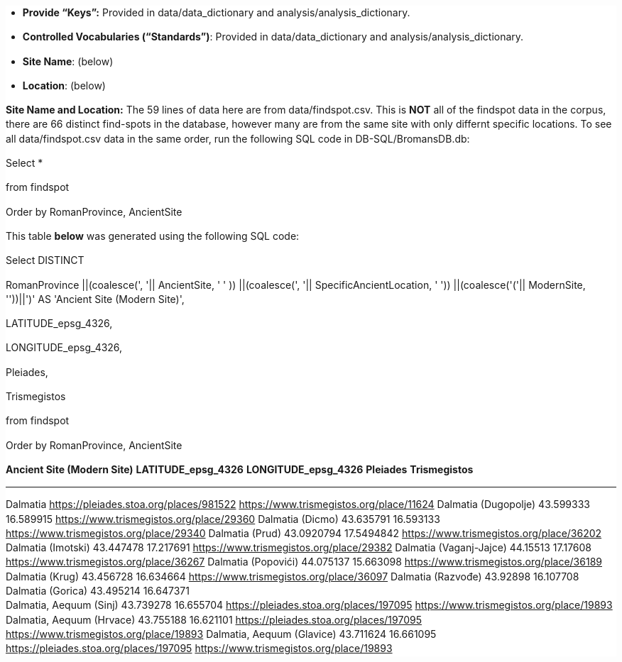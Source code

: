 -   **Provide “Keys”:** Provided in data/data\_dictionary and
    analysis/analysis\_dictionary.

-   **Controlled Vocabularies (“Standards”)**: Provided in
    data/data\_dictionary and analysis/analysis\_dictionary.

-   **Site Name**: (below)

-   **Location**: (below)

**Site Name and Location:** The 59 lines of data here are from
data/findspot.csv. This is **NOT** all of the findspot data in the
corpus, there are 66 distinct find-spots in the database, however many
are from the same site with only differnt specific locations. To see all
data/findspot.csv data in the same order, run the following SQL code in
DB-SQL/BromansDB.db:

Select \*

from findspot

Order by RomanProvince, AncientSite

This table **below** was generated using the following SQL code:

Select DISTINCT

RomanProvince ||(coalesce(', '|| AncientSite, ' ' )) ||(coalesce(', '||
SpecificAncientLocation, ' ')) ||(coalesce('('|| ModernSite, ''))||')'
AS 'Ancient Site (Modern Site)',

LATITUDE\_epsg\_4326,

LONGITUDE\_epsg\_4326,

Pleiades,

Trismegistos

from findspot

Order by RomanProvince, AncientSite

  **Ancient Site (Modern Site)**                         **LATITUDE\_epsg\_4326**   **LONGITUDE\_epsg\_4326**   **Pleiades**                                 **Trismegistos**
  ------------------------------------------------------ -------------------------- --------------------------- -------------------------------------------- ------------------------------------------
  Dalmatia                                                                                                      https://pleiades.stoa.org/places/981522      https://www.trismegistos.org/place/11624
  Dalmatia (Dugopolje)                                   43.599333                  16.589915                                                                https://www.trismegistos.org/place/29360
  Dalmatia (Dicmo)                                       43.635791                  16.593133                                                                https://www.trismegistos.org/place/29340
  Dalmatia (Prud)                                        43.0920794                 17.5494842                                                               https://www.trismegistos.org/place/36202
  Dalmatia (Imotski)                                     43.447478                  17.217691                                                                https://www.trismegistos.org/place/29382
  Dalmatia (Vaganj-Jajce)                                44.15513                   17.17608                                                                 https://www.trismegistos.org/place/36267
  Dalmatia (Popovići)                                    44.075137                  15.663098                                                                https://www.trismegistos.org/place/36189
  Dalmatia (Krug)                                        43.456728                  16.634664                                                                https://www.trismegistos.org/place/36097
  Dalmatia (Razvođe)                                     43.92898                   16.107708                                                                
  Dalmatia (Gorica)                                      43.495214                  16.647371                                                                
  Dalmatia, Aequum (Sinj)                                43.739278                  16.655704                   https://pleiades.stoa.org/places/197095      https://www.trismegistos.org/place/19893
  Dalmatia, Aequum (Hrvace)                              43.755188                  16.621101                   https://pleiades.stoa.org/places/197095      https://www.trismegistos.org/place/19893
  Dalmatia, Aequum (Glavice)                             43.711624                  16.661095                   https://pleiades.stoa.org/places/197095      https://www.trismegistos.org/place/19893